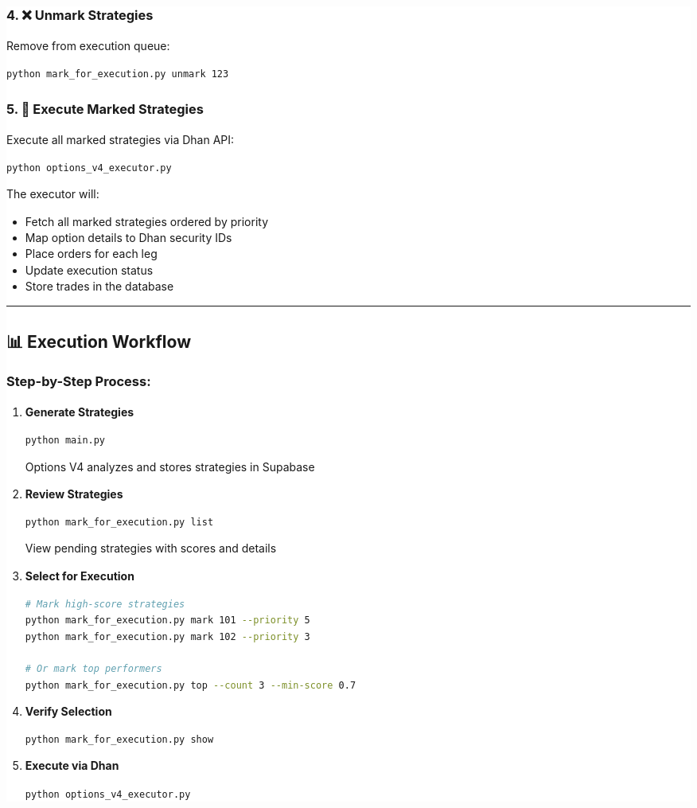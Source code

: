 ### 4. ❌ Unmark Strategies

Remove from execution queue:
```bash
python mark_for_execution.py unmark 123
```

### 5. 🎯 Execute Marked Strategies

Execute all marked strategies via Dhan API:
```bash
python options_v4_executor.py
```

The executor will:
- Fetch all marked strategies ordered by priority
- Map option details to Dhan security IDs
- Place orders for each leg
- Update execution status
- Store trades in the database

---

## 📊 Execution Workflow

### Step-by-Step Process:

1. **Generate Strategies**
   ```bash
   python main.py
   ```
   Options V4 analyzes and stores strategies in Supabase

2. **Review Strategies**
   ```bash
   python mark_for_execution.py list
   ```
   View pending strategies with scores and details

3. **Select for Execution**
   ```bash
   # Mark high-score strategies
   python mark_for_execution.py mark 101 --priority 5
   python mark_for_execution.py mark 102 --priority 3
   
   # Or mark top performers
   python mark_for_execution.py top --count 3 --min-score 0.7
   ```

4. **Verify Selection**
   ```bash
   python mark_for_execution.py show
   ```

5. **Execute via Dhan**
   ```bash
   python options_v4_executor.py
   ```
